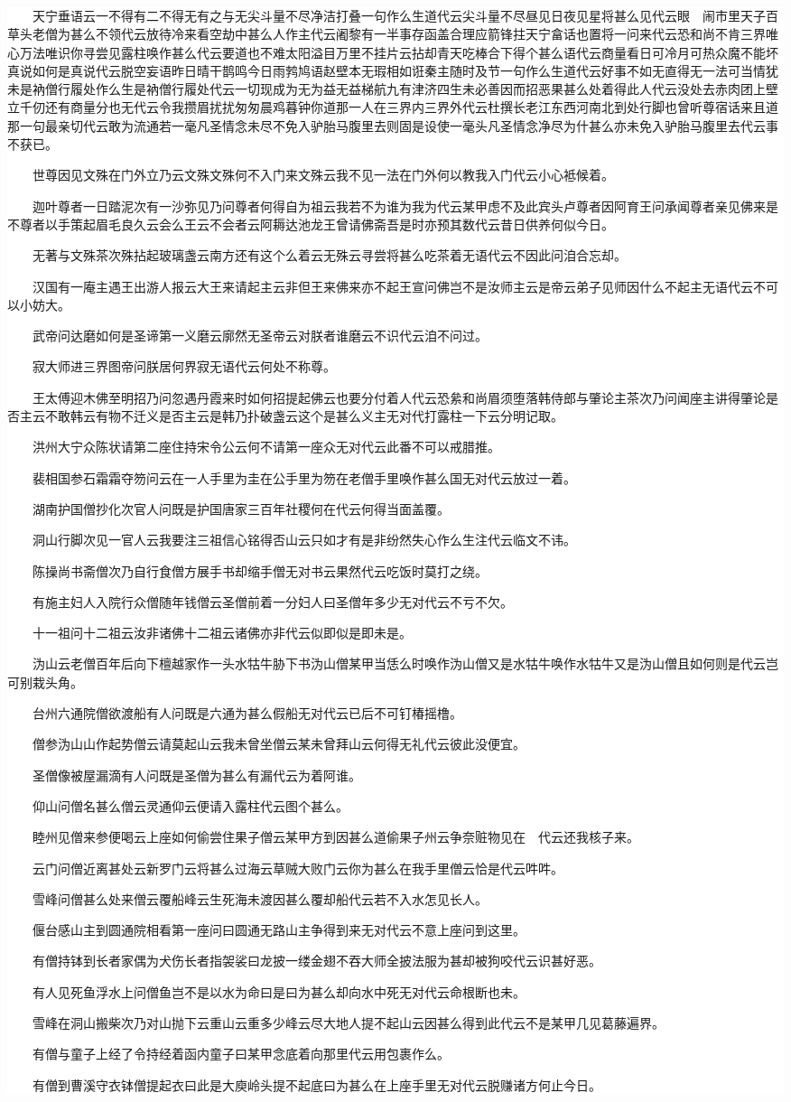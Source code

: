 
　　天宁垂语云一不得有二不得无有之与无尖斗量不尽净洁打叠一句作么生道代云尖斗量不尽昼见日夜见星将甚么见代云眼　闹市里天子百草头老僧为甚么不领代云放待冷来看空劫中甚么人作主代云阇黎有一半事存函盖合理应箭锋拄天宁畣话也置将一问来代云恐和尚不肯三界唯心万法唯识你寻尝见露柱唤作甚么代云要道也不难太阳溢目万里不挂片云拈却青天吃棒合下得个甚么语代云商量看日可冷月可热众魔不能坏真说如何是真说代云脱空妄语昨日晴干鹊鸣今日雨鹁鸠语赵壁本无瑕相如诳秦主随时及节一句作么生道代云好事不如无直得无一法可当情犹未是衲僧行履处作么生是衲僧行履处代云一切现成为无为益无益梯航九有津济四生未必善因而招恶果甚么处着得此人代云没处去赤肉团上壁立千仞还有商量分也无代云令我攒眉扰扰匆匆晨鸡暮钟你道那一人在三界内三界外代云杜撰长老江东西河南北到处行脚也曾听尊宿话来且道那一句最亲切代云敢为流通若一毫凡圣情念未尽不免入驴胎马腹里去则固是设使一毫头凡圣情念净尽为什甚么亦未免入驴胎马腹里去代云事不获已。

　　世尊因见文殊在门外立乃云文殊文殊何不入门来文殊云我不见一法在门外何以教我入门代云小心袛候着。

　　迦叶尊者一日踏泥次有一沙弥见乃问尊者何得自为祖云我若不为谁为我为代云某甲虑不及此宾头卢尊者因阿育王问承闻尊者亲见佛来是不尊者以手策起眉毛良久云会么王云不会者云阿耨达池龙王曾请佛斋吾是时亦预其数代云昔日供养何似今日。

　　无著与文殊茶次殊拈起玻璃盏云南方还有这个么着云无殊云寻尝将甚么吃茶着无语代云不因此问洎合忘却。

　　汉国有一庵主遇王出游人报云大王来请起主云非但王来佛来亦不起王宣问佛岂不是汝师主云是帝云弟子见师因什么不起主无语代云不可以小妨大。

　　武帝问达磨如何是圣谛第一义磨云廓然无圣帝云对朕者谁磨云不识代云洎不问过。

　　寂大师进三界图帝问朕居何界寂无语代云何处不称尊。

　　王太傅迎木佛至明招乃问忽遇丹霞来时如何招提起佛云也要分付着人代云恐絫和尚眉须堕落韩侍郎与肇论主茶次乃问闻座主讲得肇论是否主云不敢韩云有物不迁义是否主云是韩乃扑破盏云这个是甚么义主无对代打露柱一下云分明记取。

　　洪州大宁众陈状请第二座住持宋令公云何不请第一座众无对代云此番不可以戒腊推。

　　裴相国参石霜霜夺笏问云在一人手里为圭在公手里为笏在老僧手里唤作甚么国无对代云放过一着。

　　湖南护国僧抄化次官人问既是护国唐家三百年社稷何在代云何得当面盖覆。

　　洞山行脚次见一官人云我要注三祖信心铭得否山云只如才有是非纷然失心作么生注代云临文不讳。

　　陈操尚书斋僧次乃自行食僧方展手书却缩手僧无对书云果然代云吃饭时莫打之绕。

　　有施主妇人入院行众僧随年钱僧云圣僧前着一分妇人曰圣僧年多少无对代云不亏不欠。

　　十一祖问十二祖云汝非诸佛十二祖云诸佛亦非代云似即似是即未是。

　　沩山云老僧百年后向下檀越家作一头水牯牛胁下书沩山僧某甲当恁么时唤作沩山僧又是水牯牛唤作水牯牛又是沩山僧且如何则是代云岂可别栽头角。

　　台州六通院僧欲渡船有人问既是六通为甚么假船无对代云已后不可钉椿摇橹。

　　僧参沩山山作起势僧云请莫起山云我未曾坐僧云某未曾拜山云何得无礼代云彼此没便宜。

　　圣僧像被屋漏滴有人问既是圣僧为甚么有漏代云为着阿谁。

　　仰山问僧名甚么僧云灵通仰云便请入露柱代云图个甚么。

　　睦州见僧来参便喝云上座如何偷尝住果子僧云某甲方到因甚么道偷果子州云争奈赃物见在　代云还我核子来。

　　云门问僧近离甚处云新罗门云将甚么过海云草贼大败门云你为甚么在我手里僧云恰是代云吽吽。

　　雪峰问僧甚么处来僧云覆船峰云生死海未渡因甚么覆却船代云若不入水怎见长人。

　　偃台感山主到圆通院相看第一座问曰圆通无路山主争得到来无对代云不意上座问到这里。

　　有僧持钵到长者家偶为犬伤长者指袈裟曰龙披一缕金翅不吞大师全披法服为甚却被狗咬代云识甚好恶。

　　有人见死鱼浮水上问僧鱼岂不是以水为命曰是曰为甚么却向水中死无对代云命根断也未。

　　雪峰在洞山搬柴次乃对山抛下云重山云重多少峰云尽大地人提不起山云因甚么得到此代云不是某甲几见葛藤遍界。

　　有僧与童子上经了令持经着函内童子曰某甲念底着向那里代云用包裹作么。

　　有僧到曹溪守衣钵僧提起衣曰此是大庾岭头提不起底曰为甚么在上座手里无对代云脱赚诸方何止今日。
